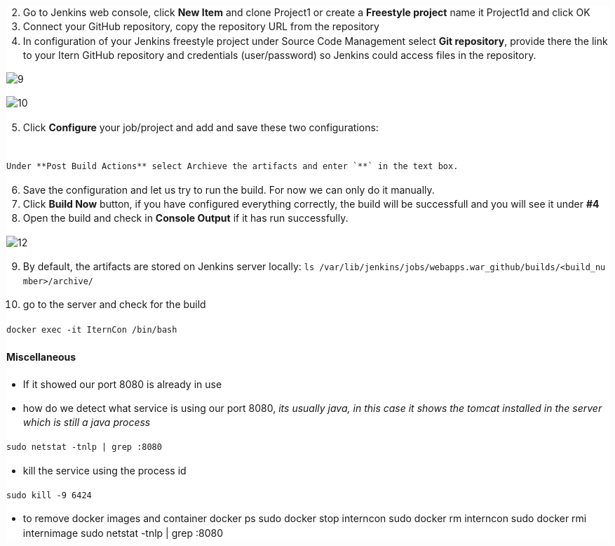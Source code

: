2. Go to Jenkins web console, click **New Item** and clone Project1 or create a **Freestyle project** name it Project1d and click OK
3. Connect your GitHub repository, copy the repository URL from the repository
4. In configuration of your Jenkins freestyle project under Source Code Management select **Git repository**, provide there the link to your Itern GitHub repository and credentials (user/password) so Jenkins could access files in the repository.

![9](https://user-images.githubusercontent.com/101978292/217399139-b719a731-55f6-4340-8ec3-f4ba79957d2b.jpg)

![10](https://user-images.githubusercontent.com/101978292/217399209-47c65df8-2963-47a9-a0cc-89e54727ad36.jpg)

5. Click **Configure** your job/project and add and save these two configurations:

``` 

Under **Post Build Actions** select Archieve the artifacts and enter `**` in the text box.
```

6. Save the configuration and let us try to run the build. For now we can only do it manually.
7. Click **Build Now** button, if you have configured everything correctly, the build will be successfull and you will see it under **#4**
8. Open the build and check in **Console Output** if it has run successfully.


![12](https://user-images.githubusercontent.com/101978292/217399432-7691320a-902d-4302-96a0-616596a9acd5.jpg)




9. By default, the artifacts are stored on Jenkins server locally: `ls /var/lib/jenkins/jobs/webapps.war_github/builds/<build_number>/archive/`

10. go to the server and check for the  build 
 
`docker exec -it IternCon /bin/bash` 

#### Miscellaneous
- If it showed our port 8080 is already in use

- how do we detect what service is using our port 8080, *its usually java, in this case it shows the tomcat installed in the server which is still a java process*

```
sudo netstat -tnlp | grep :8080
```

- kill the service using the process id 

```
sudo kill -9 6424

```
- to remove docker images and container
docker ps
sudo docker stop interncon
sudo docker rm interncon
sudo docker rmi internimage
sudo netstat -tnlp | grep :8080